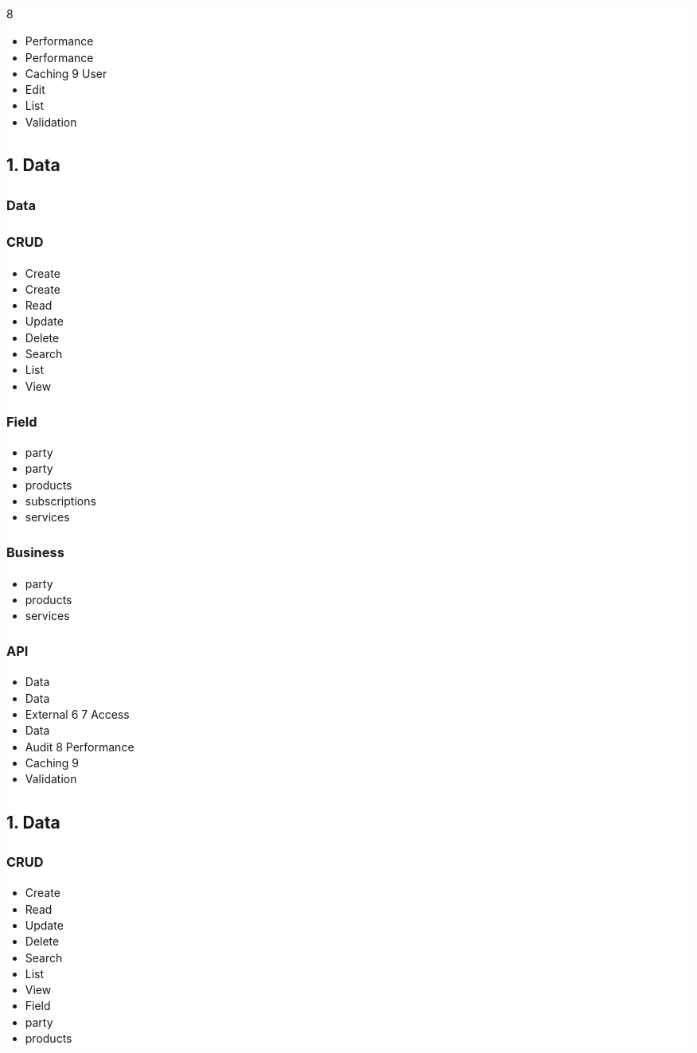 8
- Performance
- Performance
- Caching
9
User
- Edit
- List
- Validation

## 1. Data

### Data
### CRUD
- Create
- Create
- Read
- Update
- Delete
- Search
- List
- View
### Field
- party
- party
- products
- subscriptions
- services
### Business
- party
- products
- services
### API
- Data
- Data
- External
6
7 Access
- Data
- Audit
8
 Performance
- Caching
9
- Validation

## 1. Data
### CRUD
- Create
- Read
- Update
- Delete
- Search
- List
- View
- Field
- party
- products